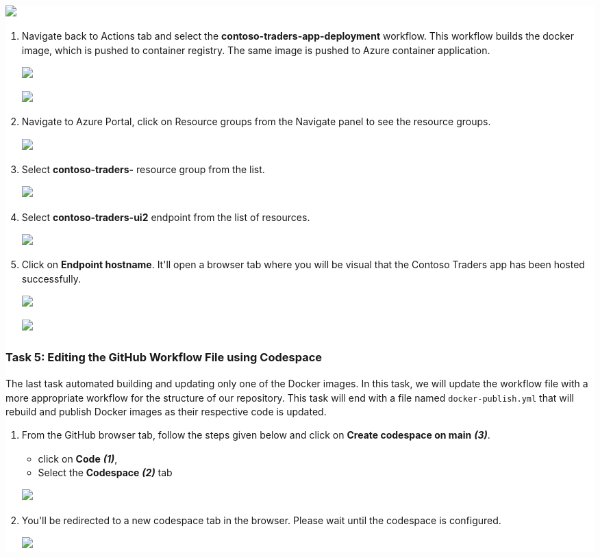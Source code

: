    ![](media/2dgn37.png)
   
1. Navigate back to Actions tab and select the **contoso-traders-app-deployment** workflow. This workflow builds the docker image, which is pushed to container registry. The same image is pushed to Azure container application.

   ![](media/2dgn124.png)
   
   ![](media/2dgn125.png)   
   
1. Navigate to Azure Portal, click on Resource groups from the Navigate panel to see the resource groups.

   ![](media/2dgn9.png) 
   
1. Select **contoso-traders-<inject key="DeploymentID" enableCopy="false" />** resource group from the list.

   ![](media/2dgn135.png) 
   
1. Select **contoso-traders-ui2<inject key="DeploymentID" enableCopy="false" />** endpoint from the list of resources.

   ![](media/2dgn127.png) 
   
1. Click on **Endpoint hostname**. It'll open a browser tab where you will be visual that the Contoso Traders app has been hosted successfully.

   ![](media/2dgn128.png) 
    
   ![](media/2dgn129.png) 
    
### Task 5: Editing the GitHub Workflow File using Codespace

The last task automated building and updating only one of the Docker images. In this task, we will update the workflow file with a more appropriate workflow for the structure of our repository. This task will end with a file named `docker-publish.yml` that will rebuild and publish Docker images as their respective code is updated.

1. From the GitHub browser tab, follow the steps given below and click on **Create codespace on main** ***(3)***.

   - click on **Code** ***(1)***, 
   - Select the **Codespace** ***(2)*** tab

   ![](media/ex2-kc-codespace.png)
   
1. You'll be redirected to a new codespace tab in the browser. Please wait until the codespace is configured.

   ![](media/2dg33.png)
   